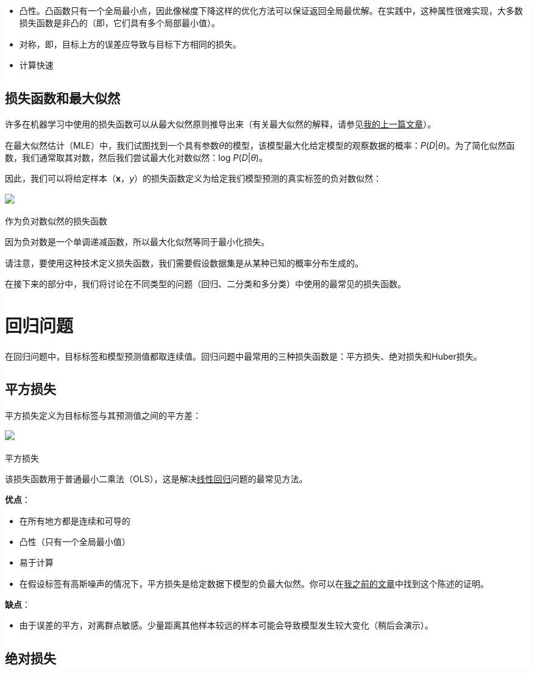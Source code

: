 +   凸性。凸函数只有一个全局最小点，因此像梯度下降这样的优化方法可以保证返回全局最优解。在实践中，这种属性很难实现，大多数损失函数是非凸的（即，它们具有多个局部最小值）。

+   对称，即，目标上方的误差应导致与目标下方相同的损失。

+   计算快速

## 损失函数和最大似然

许多在机器学习中使用的损失函数可以从最大似然原则推导出来（有关最大似然的解释，请参见[我的上一篇文章](https://medium.com/@roiyeho/maximum-likelihood-855b6df92c43)）。

在最大似然估计（MLE）中，我们试图找到一个具有参数*θ*的模型，该模型最大化给定模型的观察数据的概率：*P*(*D*|*θ*)。为了简化似然函数，我们通常取其对数，然后我们尝试最大化对数似然：log *P*(*D*|*θ*)。

因此，我们可以将给定样本（**x**，*y*）的损失函数定义为给定我们模型预测的真实标签的负对数似然：

![](../Images/34e04997a93736017db26d842aba3b4e.png)

作为负对数似然的损失函数

因为负对数是一个单调递减函数，所以最大化似然等同于最小化损失。

请注意，要使用这种技术定义损失函数，我们需要假设数据集是从某种已知的概率分布生成的。

在接下来的部分中，我们将讨论在不同类型的问题（回归、二分类和多分类）中使用的最常见的损失函数。

# 回归问题

在回归问题中，目标标签和模型预测值都取连续值。回归问题中最常用的三种损失函数是：平方损失、绝对损失和Huber损失。

## 平方损失

平方损失定义为目标标签与其预测值之间的平方差：

![](../Images/dc58379fa07e6476689d9f3d59387303.png)

平方损失

该损失函数用于普通最小二乘法（OLS），这是解决[线性回归](https://medium.com/towards-data-science/linear-regression-in-depth-part-1-485f997fd611)问题的最常见方法。

**优点**：

+   在所有地方都是连续和可导的

+   凸性（只有一个全局最小值）

+   易于计算

+   在假设标签有高斯噪声的情况下，平方损失是给定数据下模型的负最大似然。你可以在[我之前的文章](https://medium.com/towards-data-science/linear-regression-in-depth-part-1-485f997fd611)中找到这个陈述的证明。

**缺点**：

+   由于误差的平方，对离群点敏感。少量距离其他样本较远的样本可能会导致模型发生较大变化（稍后会演示）。

## 绝对损失

